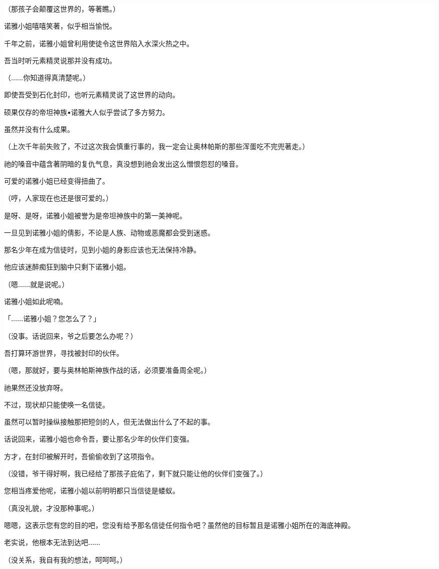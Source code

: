（那孩子会颠覆这世界的，等著瞧。）

诺雅小姐嘻嘻笑著，似乎相当愉悦。

千年之前，诺雅小姐曾利用使徒令这世界陷入水深火热之中。

吾当时听元素精灵说那并没有成功。

（……你知道得真清楚呢。）

即使吾受到石化封印，也听元素精灵说了这世界的动向。

硕果仅存的帝坦神族•诺雅大人似乎尝试了多方努力。

虽然并没有什么成果。

（上次千年前失败了，不过这次我会慎重行事的，我一定会让奥林帕斯的那些浑蛋吃不完兜著走。）

祂的嗓音中蕴含著阴暗的复仇气息，真没想到祂会发出这么憎恨怨怼的嗓音。

可爱的诺雅小姐已经变得扭曲了。

（哼，人家现在也还是很可爱的。）

是呀、是呀，诺雅小姐被誉为是帝坦神族中的第一美神呢。

一旦见到诺雅小姐的倩影，不论是人族、动物或恶魔都会受到迷惑。

那名少年在成为信徒时，见到小姐的身影应该也无法保持冷静。

他应该迷醉痴狂到脑中只剩下诺雅小姐。

（嗯……就是说呢。）

诺雅小姐如此呢喃。

「……诺雅小姐？您怎么了？」

（没事。话说回来，爷之后要怎么办呢？）

吾打算环游世界，寻找被封印的伙伴。

（嗯，那就好，要与奥林帕斯神族作战的话，必须要准备周全呢。）

祂果然还没放弃呀。

不过，现状却只能使唤一名信徒。

虽然可以暂时操纵接触那把短剑的人，但无法做出什么了不起的事。

话说回来，诺雅小姐也命令吾，要让那名少年的伙伴们变强。

方才，在封印被解开时，吾偷偷收到了这项指令。

（没错，爷干得好啊，我已经给了那孩子庇佑了，剩下就只能让他的伙伴们变强了。）

您相当疼爱他呢，诺雅小姐以前明明都只当信徒是蝼蚁。

（真没礼貌，才没那种事呢。）

嗯嗯，这表示您有您的目的吧，您没有给予那名信徒任何指令吧？虽然他的目标暂且是诺雅小姐所在的海底神殿。

老实说，他根本无法到达吧……

（没关系，我自有我的想法，呵呵呵。）
